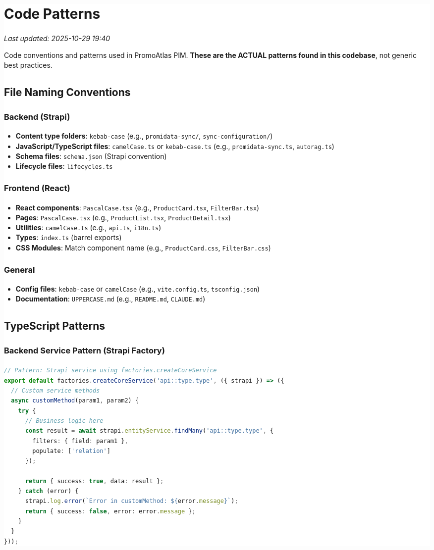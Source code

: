 # Code Patterns

*Last updated: 2025-10-29 19:40*

Code conventions and patterns used in PromoAtlas PIM. **These are the ACTUAL patterns found in this codebase**, not generic best practices.

## File Naming Conventions

### Backend (Strapi)
- **Content type folders**: `kebab-case` (e.g., `promidata-sync/`, `sync-configuration/`)
- **JavaScript/TypeScript files**: `camelCase.ts` or `kebab-case.ts` (e.g., `promidata-sync.ts`, `autorag.ts`)
- **Schema files**: `schema.json` (Strapi convention)
- **Lifecycle files**: `lifecycles.ts`

### Frontend (React)
- **React components**: `PascalCase.tsx` (e.g., `ProductCard.tsx`, `FilterBar.tsx`)
- **Pages**: `PascalCase.tsx` (e.g., `ProductList.tsx`, `ProductDetail.tsx`)
- **Utilities**: `camelCase.ts` (e.g., `api.ts`, `i18n.ts`)
- **Types**: `index.ts` (barrel exports)
- **CSS Modules**: Match component name (e.g., `ProductCard.css`, `FilterBar.css`)

### General
- **Config files**: `kebab-case` or `camelCase` (e.g., `vite.config.ts`, `tsconfig.json`)
- **Documentation**: `UPPERCASE.md` (e.g., `README.md`, `CLAUDE.md`)

## TypeScript Patterns

### Backend Service Pattern (Strapi Factory)

```typescript
// Pattern: Strapi service using factories.createCoreService
export default factories.createCoreService('api::type.type', ({ strapi }) => ({
  // Custom service methods
  async customMethod(param1, param2) {
    try {
      // Business logic here
      const result = await strapi.entityService.findMany('api::type.type', {
        filters: { field: param1 },
        populate: ['relation']
      });

      return { success: true, data: result };
    } catch (error) {
      strapi.log.error(`Error in customMethod: ${error.message}`);
      return { success: false, error: error.message };
    }
  }
}));
```
